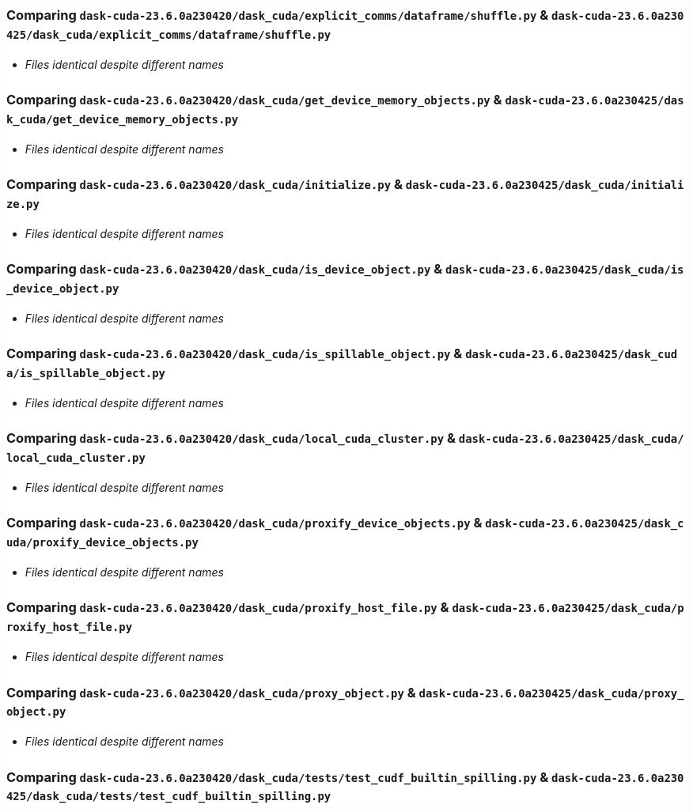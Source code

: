 ### Comparing `dask-cuda-23.6.0a230420/dask_cuda/explicit_comms/dataframe/shuffle.py` & `dask-cuda-23.6.0a230425/dask_cuda/explicit_comms/dataframe/shuffle.py`

 * *Files identical despite different names*

### Comparing `dask-cuda-23.6.0a230420/dask_cuda/get_device_memory_objects.py` & `dask-cuda-23.6.0a230425/dask_cuda/get_device_memory_objects.py`

 * *Files identical despite different names*

### Comparing `dask-cuda-23.6.0a230420/dask_cuda/initialize.py` & `dask-cuda-23.6.0a230425/dask_cuda/initialize.py`

 * *Files identical despite different names*

### Comparing `dask-cuda-23.6.0a230420/dask_cuda/is_device_object.py` & `dask-cuda-23.6.0a230425/dask_cuda/is_device_object.py`

 * *Files identical despite different names*

### Comparing `dask-cuda-23.6.0a230420/dask_cuda/is_spillable_object.py` & `dask-cuda-23.6.0a230425/dask_cuda/is_spillable_object.py`

 * *Files identical despite different names*

### Comparing `dask-cuda-23.6.0a230420/dask_cuda/local_cuda_cluster.py` & `dask-cuda-23.6.0a230425/dask_cuda/local_cuda_cluster.py`

 * *Files identical despite different names*

### Comparing `dask-cuda-23.6.0a230420/dask_cuda/proxify_device_objects.py` & `dask-cuda-23.6.0a230425/dask_cuda/proxify_device_objects.py`

 * *Files identical despite different names*

### Comparing `dask-cuda-23.6.0a230420/dask_cuda/proxify_host_file.py` & `dask-cuda-23.6.0a230425/dask_cuda/proxify_host_file.py`

 * *Files identical despite different names*

### Comparing `dask-cuda-23.6.0a230420/dask_cuda/proxy_object.py` & `dask-cuda-23.6.0a230425/dask_cuda/proxy_object.py`

 * *Files identical despite different names*

### Comparing `dask-cuda-23.6.0a230420/dask_cuda/tests/test_cudf_builtin_spilling.py` & `dask-cuda-23.6.0a230425/dask_cuda/tests/test_cudf_builtin_spilling.py`
